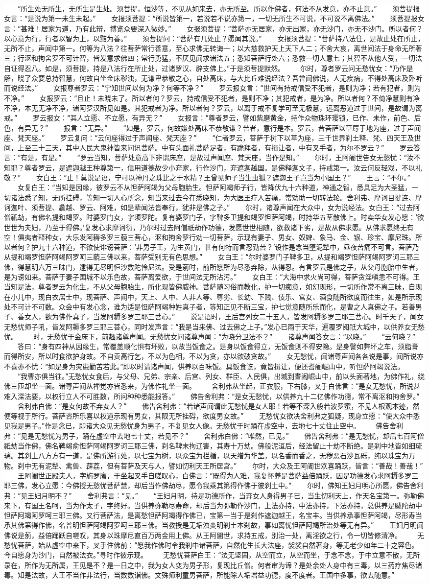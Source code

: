 　　“所生处无所生，无所生是生处。须菩提，恒沙等，不见从如来去，亦无所至。所以作佛者，何法不从发意，亦不止意。”
　　须菩提报女言：“是说为第一未生未起。”
　　女报须菩提：“所说皆第一，若说若不说亦第一，一切无所生不可说，不可说不离佛法。”
　　须菩提报女言：“甚难！居家为道，乃有此辩，博览众要深入微妙。”
　　女报须菩提：“菩萨亦无居家，亦无出家，亦无沙门，亦无不沙门。所以者何？以心意为行，行者以智为上，以黠为善。”
　　须菩提问：“菩萨有几处止？愿闻其说。”
　　女报须菩提：“菩萨持八法住，是故止处在所止，无所不止，声闻中第一。何等为八法？往菩萨常行善意，至心求佛无转诲一；以大慈救护天上天下人二；不舍大哀，离世间法于身命无所著三；行沤和拘舍罗不可计智，皆发意求佛四；常行勇猛，不厌见闻求诸法五；悉知菩萨行处六；悉救一切人意七；其智不从他人受，一切法自证得忍八。如是，须菩提，持是八法行在所止处，过诸罗汉、辟支佛上。”于是须菩提默然。
　　尔时，尊者罗云问无愁忧女：“乃作是解，晓了众要总持智慧，何故自坐金床秽浊，无谦卑恭敬之心，自处高床，与大比丘难说经法？吾曾闻佛说，人无疾病，不得处高床及卧听而说经法。”
　　女报尊者罗云：“宁知世间以何为净？何等不净？”
　　罗云报女言：“世间有持戒信受不犯者，是则为净；若有犯者，则为不净。”
　　女报罗云：“且止！未晓未了。所以者何？罗云，持戒信受不犯者，是则不净；其犯戒者，是为净。所以者何？不倚净慧则有净不净，本无无净不净，诸阿罗汉所见如是。其犯戒者为净。所以者何？罗云，以离于戒不复学可至无极慧，远离恶道过于世间，是故谓为离戒。”
　　罗云报女：“其人立愿、不立愿，有异无？”
　　女报言：“尊者罗云，譬如紫磨黄金，持作众物珠环璎锁，已作、未作，前色、后色，有异无？”
　　报言：“无异。”
　　“如是，罗云，何故嫌处高床不恭敬谦？苦者，意行是本。罗云，昔菩萨以草蓐于地为座，过于声闻座、梵天座。”
　　罗云复问：“云何座得过于声闻座、梵天座？”
　　“仁者罗云，菩萨于树下以草为座，三千世界刹土释、梵、四天王及世间，上至三十三天，其中人民大鬼神皆来问讯菩萨。中有头面礼菩萨足者，有跪拜者，有揖让者，中有叉手者，为尔不罗云？”
　　罗云答言：“有是，有是。”
　　“罗云当知，菩萨处意高下非谓床座，是故过声闻座、梵天座，当作是知。”
　　尔时，王阿阇世告女无愁忧：“汝不知耶？尊者罗云，是遮迦越王种尊第一，信用道德故少小弃家，行作沙门，弃遮迦越国。是佛释迦文子，持戒第一。汝云何反轻戏，不以礼敬？”
　　女白王：“止！莫说是语，宁可以神丹之珠比之于水精？王曾见师子当生虫狐？遮迦王子岂当为小国王？”
　　王言：“不尔。”
　　女复白王：“当知是因缘，彼罗云不从怛萨阿竭为父母胞胎生。怛萨阿竭师子行，皆降伏九十六种道，神通之智，悉具足为大圣猛，一切诸法悉了知，无所挂碍，等知一切人心所念，知当来过去今在悉晓知，为大医王疗人苦痛，常劝助一切转法轮。舍利弗、摩诃目揵连、摩诃迦叶、须菩提、蠡越、罗云、阿难，如是辈闻法皆奉行，犹非是佛之子。”
　　尔时，诸尊声闻在大众中，女为说经法。女白王：“过去阿僧祇劫，有佛名提和竭罗。时婆罗门女，字须罗陀。复有婆罗门子，字鞞多卫提和竭罗怛萨阿竭，时持华五茎散佛上。时卖华女发心愿：‘欲世世为夫妇，乃至于得佛。’复发心求摩诃衍，乃尔时过去阿僧祇劫作功德，发愿世世相随，欲救诸下劣，是故从佛求愿。从佛求愿终无有空！俱夷者释种女，大乐发阿耨多罗三藐三菩心，沤和拘舍罗行劝一切菩萨，示现有妻子、男女、奴婢、象马、金、银、珍宝、摩尼珠。所以者何？护九十六种道，不欲使诽谤菩萨：‘非男子王，为生黄门，世有何特而言忍勤苦？’设作是念当堕泥犁中，昼夜苦痛不可言。菩萨乃从提和竭罗怛萨阿竭阿罗呵三藐三佛以来，菩萨受别无有色思想。”
　　女白王：“尔时婆罗门子鞞多卫，从提和竭罗怛萨阿竭阿罗诃三耶三佛，得慧明六万三昧门，逮得无尽明恒沙数陀怜尼法。受是莂时，前所愿所为尽悉弃除，从得忍。有言罗云是佛之子，从父母胞胎中生者，是为谤如来。菩萨于妻子国城不以乐色故，菩萨离爱欲，于世间法无所沾污。”
　　女白王：“大海中求火尚可得，菩萨贪淫嗔恚不可得。王当知是法，尊者罗云为化生，不从父母胞胎生，所化现皆佛威神。菩萨随习俗而教化，护一切痴意，如幻现形，一切所作常不离三昧，自现在小儿中，现白衣居士中，现菩萨、声闻中，天上、人中、人非人等、尊劣、长幼、下贱、伎乐、宫女、酒食随所欲度而往生，如是所示现处不可计不可数。众会中有发心念，谁为适是怛萨阿竭种姓真子者，等知正见不断三宝，护七觉意随所乐而化，是曹之人真佛之子。若善男子、善女人，欲为佛作真子，当发阿耨多罗三耶三菩心。”
　　说是语时，王后宫列女二十五人，皆发阿耨多罗三耶三菩心。时千天子，闻女无愁忧师子吼，皆发阿耨多罗三耶三菩心，同时发声言：“我是当来佛、过去佛之上子。”发心已雨于天华，遍覆罗阅祇大城中，以供养女无愁忧。
　　时，无愁忧于金床下，前趣诸尊声闻。无愁忧女问诸尊声闻：“为晓分卫法不？”
　　诸尊声闻答女言：“以晓。”
　　“云何晓？”
　　答曰：“身有四神从因缘生，常覆盖顺化惧有坏败，以故当饭食之。是身以饭食得立，无饭食则不得安隐。是身譬如弊坏之车，须脂膏而得所安，所以时食欲护身故。不自贡高行乞，不以为色相，不以为贪，亦以欲破贪故。”
　　女无愁忧，闻诸尊声闻各各说是事，闻所说亦不喜亦不忧：“如是身为灾患勤苦若此。”即以时请诸声闻，供养以百味饭。具饭食讫，竟皆揖让，便还耆阇崛山中，听怛萨阿竭说法。
　　“我曹亦俱当往。”无愁忧女食后，与父母、兄弟、宗亲、后宫、列女、群臣、人民俱，出城到耆阇崛山中，前以头面著地，为佛作礼，绕佛三匝却坐一面。诸尊声闻从禅觉亦皆悉来，为佛作礼坐一面。
　　舍利弗从坐起，正衣服，下右膝，叉手白佛言：“是女无愁忧，所说甚难入深法要，以权行立人不可胜数，所问种种悉能报答。”
　　佛告舍利弗：“是女无愁忧，以供养九十二亿佛作功德，常不离沤和拘舍罗。”
　　舍利弗白佛：“是女何故不弃女人？”
　　佛告舍利弗：“若诸声闻谓此无愁忧是女人耶！若等不深入般若波罗蜜，不见人根观本迹，然便等视于所行。菩萨咨所乐喜以权道示现有男女，其限无所挂碍，欲度男女故。”
　　无愁忧女欲决舍利弗之狐疑，现身立愿：“使大众中悉见我是男子。”作是念已，即诸大众见无愁忧身为男子，不复见女人像。无愁忧于时踊在虚空中，去地七十丈住止空中。
　　佛告舍利弗：“见是无愁忧为男子，踊在虚空中去地七十丈，若见不？”
　　舍利弗白佛：“唯然，已见。”
　　佛告舍利弗：“是无愁忧，却后七百阿僧祇劫当作佛，佛名鞞竭俞怛萨阿竭阿罗诃三耶三佛，刹名鞞末拘辽害，其寿十万劫。佛般泥洹后，经法留止十劫不断绝。是刹中地皆如细琉璃。其刹土八方方有一道，是佛所游行处，以七宝为树，以众宝为栏楯，以天缯为华盖，以名香而香之，无秽恶石沙瓦砾，纯以珠宝为万物。刹中无有泥犁、禽兽、薜荔，但有菩萨及天与人，譬如忉利天王所居宫。”
　　尔时，大众及王阿阇世欢喜踊跃，皆言：“善哉！善哉！”
　　王阿阇世正殿夫人，字旃罗廅，于坐起叉手自嗟叹心，白佛言：“既得为人难，我复怀养是菩萨益倍踊跃，因是功德发心求阿耨多罗三耶三佛，发心立愿：今佛授无愁忧菩萨慧，却后当作佛劫尽，愿令我乘其第得作佛于彼刹土中。”
　　尔时，佛知王妇月明心所愿，佛告舍利弗：“见王妇月明不？”
　　舍利弗言：“见。”
　　“王妇月明，持是功德所作，当弃女人身得男子已，当生忉利天上，作天名宝第一。弥勒佛来下，有国王名呵，当为作太子，字终好。当供养弥勒尽寿命，却后当为弥勒作沙门，上法亦持，中法亦持，下法亦持，总供养是颰陀劫中怛萨阿竭阿罗呵三耶三佛。又行菩萨法，是离愁怛萨阿竭得作佛已，宝第一当于是刹作遮迦越王，名宝丰。当供养承事怛萨阿竭，尽形寿当承其佛第得作佛，名普明怛萨阿竭阿罗呵三耶三佛。当教授是无垢浊炎明刹土本刹故，事如离忧怛萨阿竭所治处等无有异。”
　　王妇月明闻佛说是莂，益倍踊跃自嗟叹，其身以珠摩尼直百万两金用上佛。从王阿闇世，求持五戒，别治一处，离淫欲之行，令一切皆修清净。
　　无愁忧菩萨，始从虚空中来下，叉手住佛前：“愿我作佛时令我刹中诸菩萨，自然化生长大法座，袈裟自然著身，等无老少如年二十之容色。今自愿身为沙门，自然被法衣。”寻时作彼示现。
　　无愁忧菩萨白王：“法无坚固，从空而立，从空而坐，于念不念，于中立意不散，无所录在，所作为无所属，王见是不？是一日之中，我为女人变为男子形，复现比丘僧。何者审为谛？是处余处人身中有三毒，以三药疗焦尽诸毒。知是法故，大王不当作非法行，当数数诣佛。文殊师利童男菩萨，所能除人垢增益功德，度不度者。王国中多事，欲去随意。”
